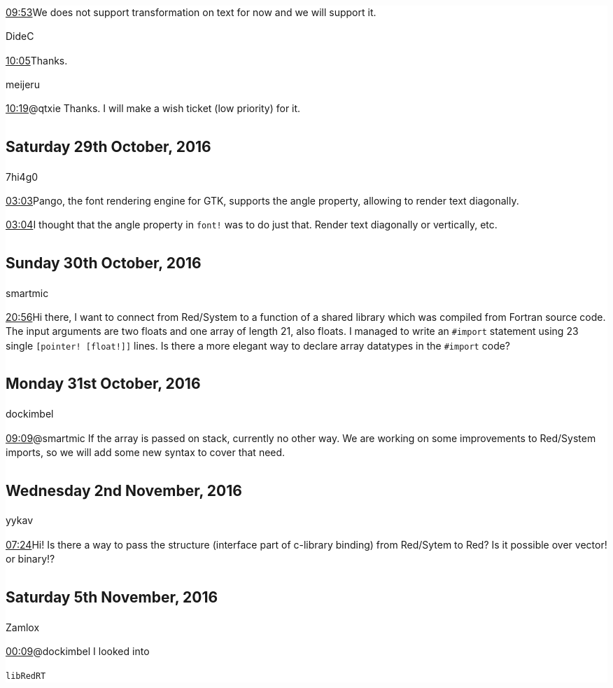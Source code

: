 [09:53](#msg58131ffce236ecba1966dcf7)We does not support transformation on text for now and we will support it.

DideC

[10:05](#msg581322f7806316005dcbdeda)Thanks.

meijeru

[10:19](#msg58132626c3569a036e29da35)@qtxie Thanks. I will make a wish ticket (low priority) for it.

## Saturday 29th October, 2016

7hi4g0

[03:03](#msg5814117cc3569a036e2e3586)Pango, the font rendering engine for GTK, supports the angle property, allowing to render text diagonally.

[03:04](#msg581411bec3569a036e2e366a)I thought that the angle property in `font!` was to do just that. Render text diagonally or vertically, etc.

## Sunday 30th October, 2016

smartmic

[20:56](#msg58165e80482c168b22d190bb)Hi there, I want to connect from Red/System to a function of a shared library which was compiled from Fortran source code. The input arguments are two floats and one array of length 21, also floats. I managed to write an `#import` statement using 23 single `[pointer! [float!]]` lines. Is there a more elegant way to declare array datatypes in the `#import` code?

## Monday 31st October, 2016

dockimbel

[09:09](#msg58170a2e7b15d16e55c8dafd)@smartmic If the array is passed on stack, currently no other way. We are working on some improvements to Red/System imports, so we will add some new syntax to cover that need.

## Wednesday 2nd November, 2016

yykav

[07:24](#msg581994b0806316005dea09ac)Hi! Is there a way to pass the structure (interface part of c-library binding) from Red/Sytem to Red? Is it possible over vector! or binary!?

## Saturday 5th November, 2016

Zamlox

[00:09](#msg581d233a6cb72076303974e6)@dockimbel I looked into

```
libRedRT
```
